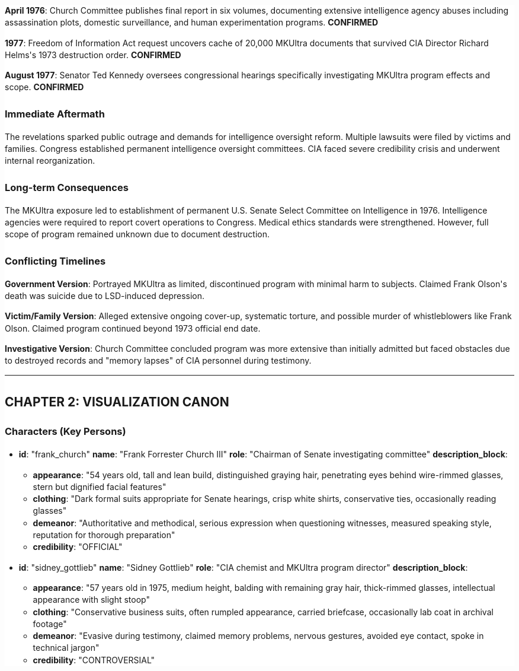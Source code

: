 **April 1976**: Church Committee publishes final report in six volumes, documenting extensive intelligence agency abuses including assassination plots, domestic surveillance, and human experimentation programs. **CONFIRMED**

**1977**: Freedom of Information Act request uncovers cache of 20,000 MKUltra documents that survived CIA Director Richard Helms's 1973 destruction order. **CONFIRMED**

**August 1977**: Senator Ted Kennedy oversees congressional hearings specifically investigating MKUltra program effects and scope. **CONFIRMED**

### Immediate Aftermath
The revelations sparked public outrage and demands for intelligence oversight reform. Multiple lawsuits were filed by victims and families. Congress established permanent intelligence oversight committees. CIA faced severe credibility crisis and underwent internal reorganization.

### Long-term Consequences
The MKUltra exposure led to establishment of permanent U.S. Senate Select Committee on Intelligence in 1976. Intelligence agencies were required to report covert operations to Congress. Medical ethics standards were strengthened. However, full scope of program remained unknown due to document destruction.

### Conflicting Timelines
**Government Version**: Portrayed MKUltra as limited, discontinued program with minimal harm to subjects. Claimed Frank Olson's death was suicide due to LSD-induced depression.

**Victim/Family Version**: Alleged extensive ongoing cover-up, systematic torture, and possible murder of whistleblowers like Frank Olson. Claimed program continued beyond 1973 official end date.

**Investigative Version**: Church Committee concluded program was more extensive than initially admitted but faced obstacles due to destroyed records and "memory lapses" of CIA personnel during testimony.

---

## CHAPTER 2: VISUALIZATION CANON

### Characters (Key Persons)

- **id**: "frank_church"
  **name**: "Frank Forrester Church III"
  **role**: "Chairman of Senate investigating committee"
  **description_block**:
    - **appearance**: "54 years old, tall and lean build, distinguished graying hair, penetrating eyes behind wire-rimmed glasses, stern but dignified facial features"
    - **clothing**: "Dark formal suits appropriate for Senate hearings, crisp white shirts, conservative ties, occasionally reading glasses"
    - **demeanor**: "Authoritative and methodical, serious expression when questioning witnesses, measured speaking style, reputation for thorough preparation"
    - **credibility**: "OFFICIAL"

- **id**: "sidney_gottlieb"
  **name**: "Sidney Gottlieb"
  **role**: "CIA chemist and MKUltra program director"
  **description_block**:
    - **appearance**: "57 years old in 1975, medium height, balding with remaining gray hair, thick-rimmed glasses, intellectual appearance with slight stoop"
    - **clothing**: "Conservative business suits, often rumpled appearance, carried briefcase, occasionally lab coat in archival footage"
    - **demeanor**: "Evasive during testimony, claimed memory problems, nervous gestures, avoided eye contact, spoke in technical jargon"
    - **credibility**: "CONTROVERSIAL"

